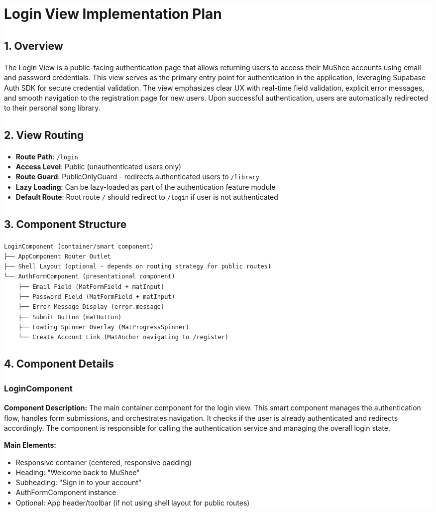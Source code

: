 # Login View Implementation Plan

## 1. Overview

The Login View is a public-facing authentication page that allows returning users to access their MuShee accounts using email and password credentials. This view serves as the primary entry point for authentication in the application, leveraging Supabase Auth SDK for secure credential validation. The view emphasizes clear UX with real-time field validation, explicit error messages, and smooth navigation to the registration page for new users. Upon successful authentication, users are automatically redirected to their personal song library.

## 2. View Routing

- **Route Path**: `/login`
- **Access Level**: Public (unauthenticated users only)
- **Route Guard**: PublicOnlyGuard - redirects authenticated users to `/library`
- **Lazy Loading**: Can be lazy-loaded as part of the authentication feature module
- **Default Route**: Root route `/` should redirect to `/login` if user is not authenticated

## 3. Component Structure

```
LoginComponent (container/smart component)
├── AppComponent Router Outlet
├── Shell Layout (optional - depends on routing strategy for public routes)
└── AuthFormComponent (presentational component)
    ├── Email Field (MatFormField + matInput)
    ├── Password Field (MatFormField + matInput)
    ├── Error Message Display (error.message)
    ├── Submit Button (matButton)
    ├── Loading Spinner Overlay (MatProgressSpinner)
    └── Create Account Link (MatAnchor navigating to /register)
```

## 4. Component Details

### LoginComponent

**Component Description:**
The main container component for the login view. This smart component manages the authentication flow, handles form submissions, and orchestrates navigation. It checks if the user is already authenticated and redirects accordingly. The component is responsible for calling the authentication service and managing the overall login state.

**Main Elements:**

- Responsive container (centered, responsive padding)
- Heading: "Welcome back to MuShee"
- Subheading: "Sign in to your account"
- AuthFormComponent instance
- Optional: App header/toolbar (if not using shell layout for public routes)
